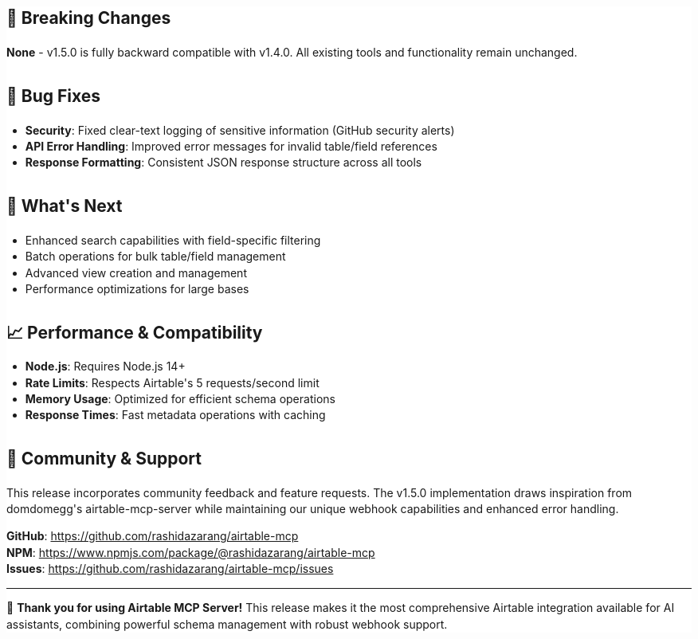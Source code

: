 ## 🔧 Breaking Changes

**None** - v1.5.0 is fully backward compatible with v1.4.0. All existing tools and functionality remain unchanged.

## 🐛 Bug Fixes

- **Security**: Fixed clear-text logging of sensitive information (GitHub security alerts)
- **API Error Handling**: Improved error messages for invalid table/field references
- **Response Formatting**: Consistent JSON response structure across all tools

## 🌟 What's Next

- Enhanced search capabilities with field-specific filtering
- Batch operations for bulk table/field management
- Advanced view creation and management
- Performance optimizations for large bases

## 📈 Performance & Compatibility

- **Node.js**: Requires Node.js 14+
- **Rate Limits**: Respects Airtable's 5 requests/second limit
- **Memory Usage**: Optimized for efficient schema operations
- **Response Times**: Fast metadata operations with caching

## 🤝 Community & Support

This release incorporates community feedback and feature requests. The v1.5.0 implementation draws inspiration from domdomegg's airtable-mcp-server while maintaining our unique webhook capabilities and enhanced error handling.

**GitHub**: https://github.com/rashidazarang/airtable-mcp  
**NPM**: https://www.npmjs.com/package/@rashidazarang/airtable-mcp  
**Issues**: https://github.com/rashidazarang/airtable-mcp/issues  

---

🎉 **Thank you for using Airtable MCP Server!** This release makes it the most comprehensive Airtable integration available for AI assistants, combining powerful schema management with robust webhook support.